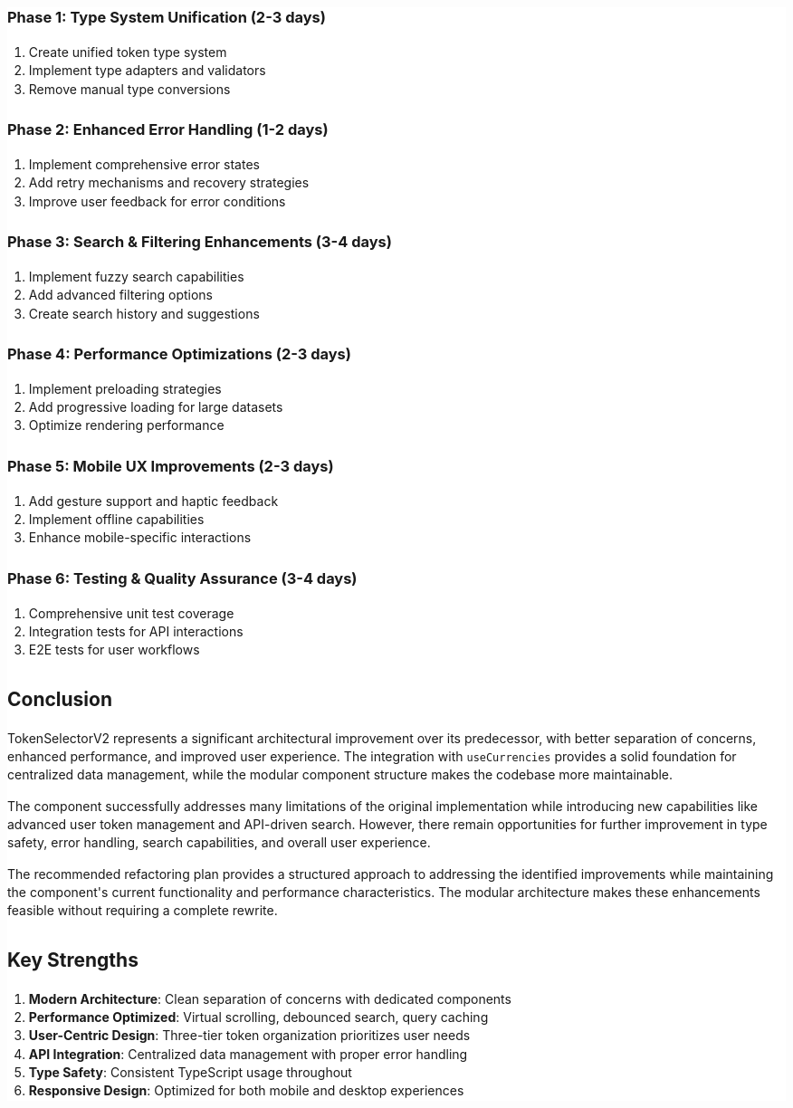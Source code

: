 ### Phase 1: Type System Unification (2-3 days)
1. Create unified token type system
2. Implement type adapters and validators
3. Remove manual type conversions

### Phase 2: Enhanced Error Handling (1-2 days)
1. Implement comprehensive error states
2. Add retry mechanisms and recovery strategies
3. Improve user feedback for error conditions

### Phase 3: Search & Filtering Enhancements (3-4 days)
1. Implement fuzzy search capabilities
2. Add advanced filtering options
3. Create search history and suggestions

### Phase 4: Performance Optimizations (2-3 days)
1. Implement preloading strategies
2. Add progressive loading for large datasets
3. Optimize rendering performance

### Phase 5: Mobile UX Improvements (2-3 days)
1. Add gesture support and haptic feedback
2. Implement offline capabilities
3. Enhance mobile-specific interactions

### Phase 6: Testing & Quality Assurance (3-4 days)
1. Comprehensive unit test coverage
2. Integration tests for API interactions
3. E2E tests for user workflows

## Conclusion

TokenSelectorV2 represents a significant architectural improvement over its predecessor, with better separation of concerns, enhanced performance, and improved user experience. The integration with `useCurrencies` provides a solid foundation for centralized data management, while the modular component structure makes the codebase more maintainable.

The component successfully addresses many limitations of the original implementation while introducing new capabilities like advanced user token management and API-driven search. However, there remain opportunities for further improvement in type safety, error handling, search capabilities, and overall user experience.

The recommended refactoring plan provides a structured approach to addressing the identified improvements while maintaining the component's current functionality and performance characteristics. The modular architecture makes these enhancements feasible without requiring a complete rewrite.

## Key Strengths

1. **Modern Architecture**: Clean separation of concerns with dedicated components
2. **Performance Optimized**: Virtual scrolling, debounced search, query caching
3. **User-Centric Design**: Three-tier token organization prioritizes user needs
4. **API Integration**: Centralized data management with proper error handling
5. **Type Safety**: Consistent TypeScript usage throughout
6. **Responsive Design**: Optimized for both mobile and desktop experiences
